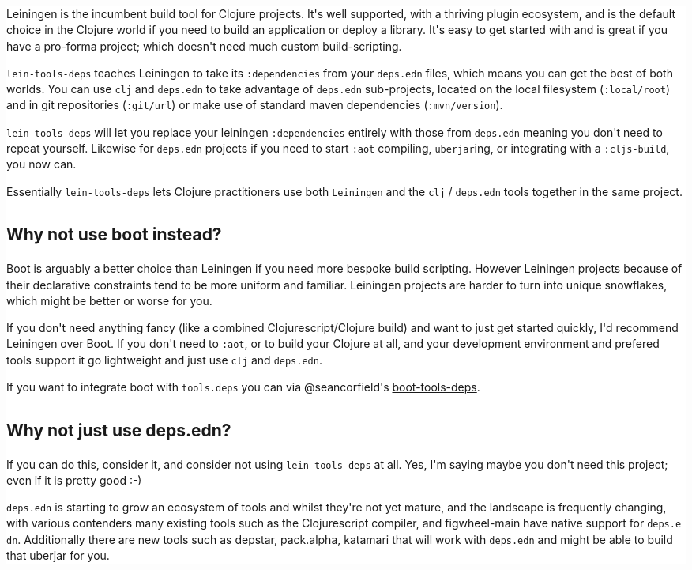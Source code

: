 Leiningen is the incumbent build tool for Clojure projects.  It's well
supported, with a thriving plugin ecosystem, and is the default choice
in the Clojure world if you need to build an application or deploy a
library.  It's easy to get started with and is great if you have a
pro-forma project; which doesn't need much custom build-scripting.

`lein-tools-deps` teaches Leiningen to take its `:dependencies` from
your `deps.edn` files, which means you can get the best of both
worlds.  You can use `clj` and `deps.edn` to take advantage of
`deps.edn` sub-projects, located on the local filesystem
(`:local/root`) and in git repositories (`:git/url`) or make use of
standard maven dependencies (`:mvn/version`).

`lein-tools-deps` will let you replace your leiningen `:dependencies`
entirely with those from `deps.edn` meaning you don't need to repeat
yourself.  Likewise for `deps.edn` projects if you need to start
`:aot` compiling, `uberjar`ing, or integrating with a `:cljs-build`,
you now can.

Essentially `lein-tools-deps` lets Clojure practitioners use both
`Leiningen` and the `clj` / `deps.edn` tools together in the same
project.

## Why not use boot instead?

Boot is arguably a better choice than Leiningen if you need more bespoke build
scripting.  However Leiningen projects because of their declarative
constraints tend to be more uniform and familiar.  Leiningen projects
are harder to turn into unique snowflakes, which might be better or
worse for you.

If you don't need anything fancy (like a combined Clojurescript/Clojure 
build) and want to just get started quickly, I'd recommend Leiningen 
over Boot.  If you don't need to `:aot`, or to build your Clojure at 
all, and your development environment and prefered tools support it go 
lightweight and just use `clj` and `deps.edn`.

If you want to integrate boot with `tools.deps` you can via @seancorfield's 
[boot-tools-deps](https://github.com/seancorfield/boot-tools-deps/).

## Why not just use deps.edn?

If you can do this, consider it, and consider not using `lein-tools-deps` at
all.  Yes, I'm saying maybe you don't need this project; even if it is pretty
good :-)

`deps.edn` is starting to grow an ecosystem of tools and whilst they're
not yet mature, and the landscape is frequently changing, with various 
contenders many existing tools such as the Clojurescript compiler, and 
figwheel-main have native support for `deps.edn`.  Additionally there are
new tools such as [depstar](https://github.com/healthfinch/depstar), 
[pack.alpha](https://github.com/juxt/pack.alpha), [katamari](https://github.com/arrdem/katamari)
that will work with `deps.edn` and might be able to build that uberjar for you.  

